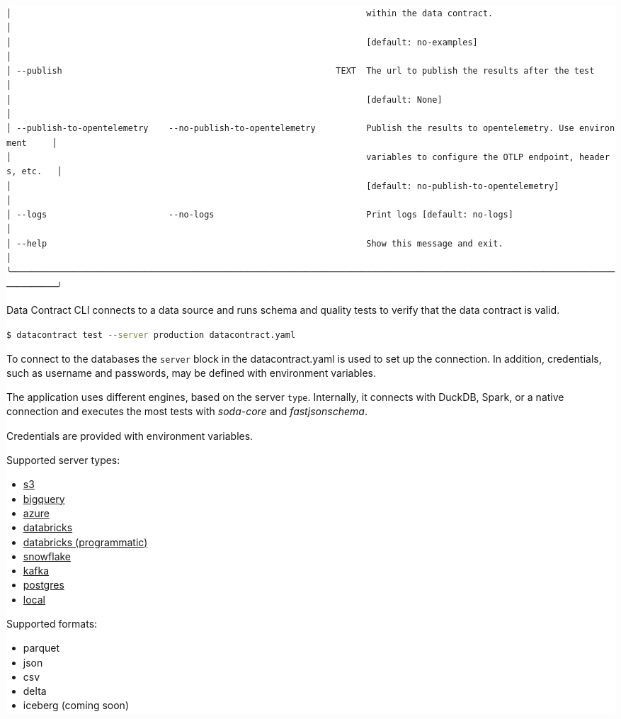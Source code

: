 ```
│                                                                      within the data contract.                                 │
│                                                                      [default: no-examples]                                    │
│ --publish                                                      TEXT  The url to publish the results after the test             │
│                                                                      [default: None]                                           │
│ --publish-to-opentelemetry    --no-publish-to-opentelemetry          Publish the results to opentelemetry. Use environment     │
│                                                                      variables to configure the OTLP endpoint, headers, etc.   │
│                                                                      [default: no-publish-to-opentelemetry]                    │
│ --logs                        --no-logs                              Print logs [default: no-logs]                             │
│ --help                                                               Show this message and exit.                               │
╰─────────────────────────────────────────────────────────────────────────────────────────────────────────────────────────────────╯
```

Data Contract CLI connects to a data source and runs schema and quality tests to verify that the data contract is valid.

```bash
$ datacontract test --server production datacontract.yaml
```

To connect to the databases the `server` block in the datacontract.yaml is used to set up the connection. 
In addition, credentials, such as username and passwords, may be defined with environment variables.

The application uses different engines, based on the server `type`.
Internally, it connects with DuckDB, Spark, or a native connection and executes the most tests with _soda-core_ and _fastjsonschema_. 

Credentials are provided with environment variables.

Supported server types:

- [s3](#S3)
- [bigquery](#bigquery)
- [azure](#azure)
- [databricks](#databricks)
- [databricks (programmatic)](#databricks-programmatic)
- [snowflake](#snowflake)
- [kafka](#kafka)
- [postgres](#postgres)
- [local](#local)

Supported formats:

- parquet
- json
- csv
- delta
- iceberg (coming soon)

